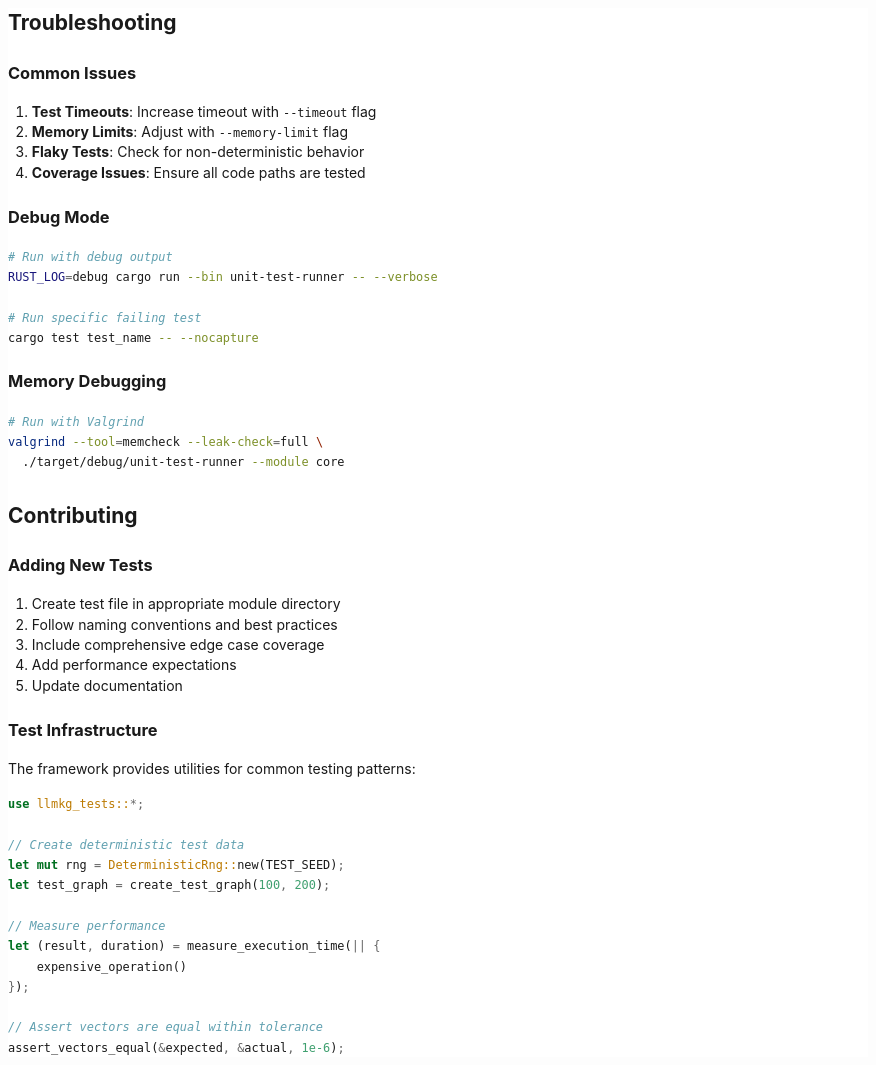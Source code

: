 ## Troubleshooting

### Common Issues

1. **Test Timeouts**: Increase timeout with `--timeout` flag
2. **Memory Limits**: Adjust with `--memory-limit` flag  
3. **Flaky Tests**: Check for non-deterministic behavior
4. **Coverage Issues**: Ensure all code paths are tested

### Debug Mode

```bash
# Run with debug output
RUST_LOG=debug cargo run --bin unit-test-runner -- --verbose

# Run specific failing test
cargo test test_name -- --nocapture
```

### Memory Debugging

```bash
# Run with Valgrind
valgrind --tool=memcheck --leak-check=full \
  ./target/debug/unit-test-runner --module core
```

## Contributing

### Adding New Tests

1. Create test file in appropriate module directory
2. Follow naming conventions and best practices
3. Include comprehensive edge case coverage
4. Add performance expectations
5. Update documentation

### Test Infrastructure

The framework provides utilities for common testing patterns:

```rust
use llmkg_tests::*;

// Create deterministic test data
let mut rng = DeterministicRng::new(TEST_SEED);
let test_graph = create_test_graph(100, 200);

// Measure performance
let (result, duration) = measure_execution_time(|| {
    expensive_operation()
});

// Assert vectors are equal within tolerance
assert_vectors_equal(&expected, &actual, 1e-6);
```

